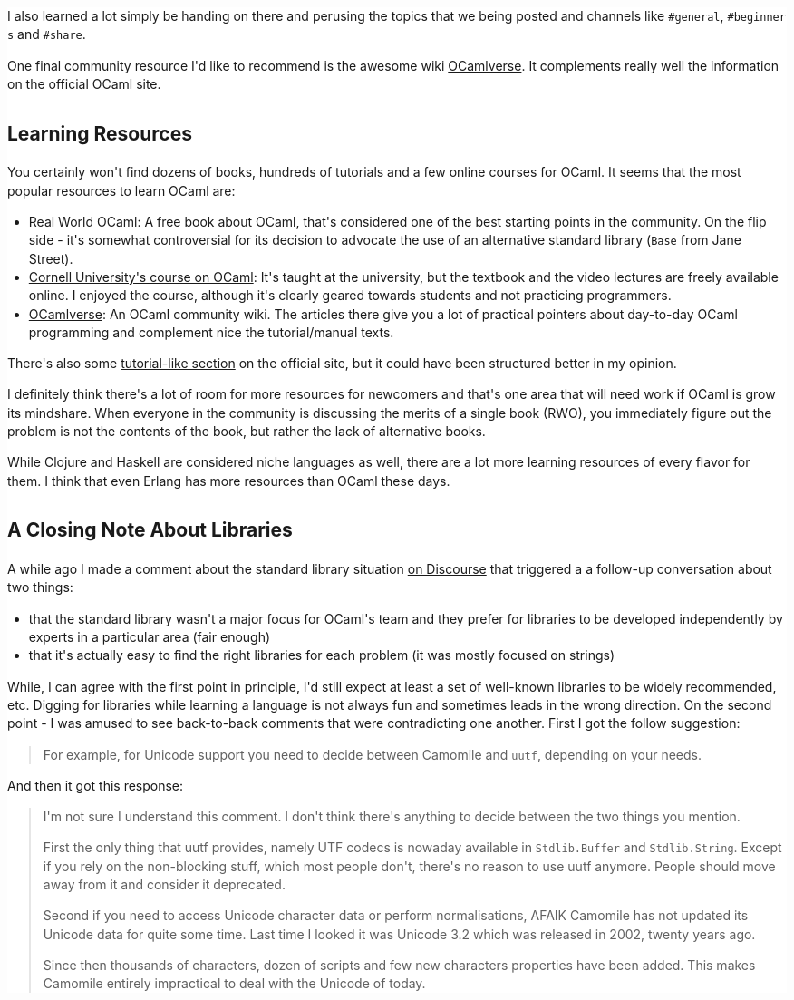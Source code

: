 I also learned a lot simply be handing on there and perusing the topics that we being posted and channels like `#general`, `#beginners` and `#share`.

One final community resource I'd like to recommend is the awesome wiki [OCamlverse](https://ocamlverse.github.io/). It complements really well the information on the official OCaml site.

## Learning Resources

You certainly won't find dozens of books, hundreds of tutorials and a few online courses for OCaml. It seems that the most popular resources to learn OCaml are:

- [Real World OCaml](https://dev.realworldocaml.org/): A free book about OCaml, that's considered one of the best starting points in the community. On the flip side - it's somewhat controversial for its decision to advocate the use of an alternative standard library (`Base` from Jane Street).
- [Cornell University's course on OCaml](https://cs3110.github.io/textbook/cover.html): It's taught at the university, but the textbook and the video lectures are freely available online. I enjoyed the course, although it's clearly geared towards students and not practicing programmers.
- [OCamlverse](https://ocamlverse.github.io/): An OCaml community wiki. The articles there give you a lot of practical pointers about day-to-day OCaml programming and complement nice the tutorial/manual texts.

There's also some [tutorial-like section](https://ocaml.org/docs/up-and-running) on the official site, but it could have been structured better in my opinion.

I definitely think there's a lot of room for more resources for newcomers and
that's one area that will need work if OCaml is grow its mindshare. When everyone in the community is discussing the merits of a single book (RWO), you immediately figure out the problem is not the contents of the book, but rather the lack of alternative books.

While Clojure and Haskell are considered niche languages as well, there are a lot more learning resources of every flavor for them. I think that even Erlang has more resources than OCaml these days.

## A Closing Note About Libraries

A while ago I made a comment about the standard library situation [on Discourse](https://discuss.ocaml.org/t/what-i-dislike-about-ocaml/10248/50?u=bbatsov) that triggered a a follow-up conversation about two things:

- that the standard library wasn't a major focus for OCaml's team and they prefer for libraries to be developed independently by experts in a particular area (fair enough)
- that it's actually easy to find the right libraries for each problem (it was mostly focused on strings)

While, I can agree with the first point in principle, I'd still expect at least a set of well-known libraries to be widely recommended, etc. Digging for libraries while learning a language is not always fun and sometimes leads in the wrong direction. On the second point - I was amused to see back-to-back comments that were contradicting one another. First I got the follow suggestion:

> For example, for Unicode support you need to decide between Camomile and `uutf`, depending on your needs.

And then it got this response:

> I'm not sure I understand this comment. I don't think there's anything to decide between the two things you mention.
>
> First the only thing that uutf provides, namely UTF codecs is nowaday available in `Stdlib.Buffer` and `Stdlib.String`. Except if you rely on the non-blocking stuff, which most people don't, there's no reason to use uutf anymore. People should move away from it and consider it deprecated.
>
> Second if you need to access Unicode character data or perform normalisations, AFAIK Camomile has not updated its Unicode data for quite some time. Last time I looked it was Unicode 3.2 which was released in 2002, twenty years ago.
>
> Since then thousands of characters, dozen of scripts and few new characters properties have been added. This makes Camomile entirely impractical to deal with the Unicode of today.
>
